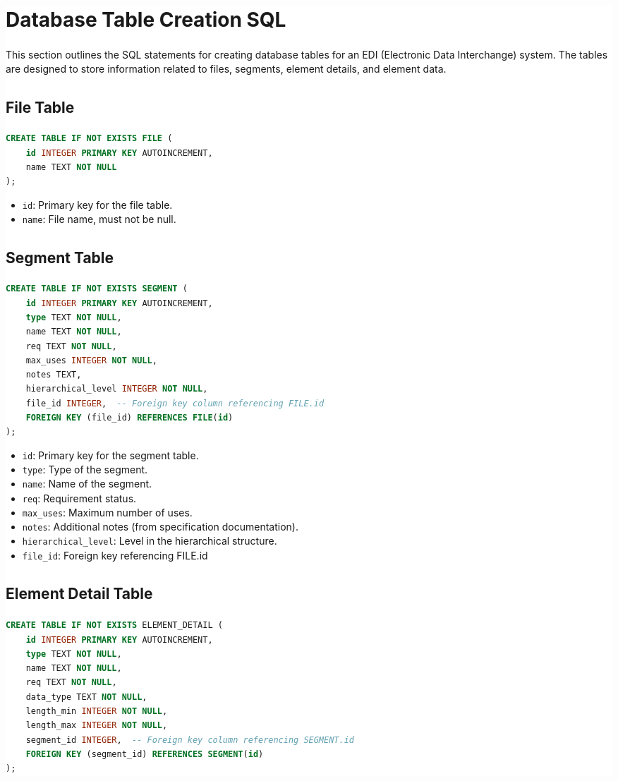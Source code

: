 # Database Table Creation SQL

This section outlines the SQL statements for creating database tables for an EDI (Electronic Data Interchange) system. The tables are designed to store information related to files, segments, element details, and element data.

## File Table

```sql
CREATE TABLE IF NOT EXISTS FILE (
    id INTEGER PRIMARY KEY AUTOINCREMENT,
    name TEXT NOT NULL
);
```

- `id`: Primary key for the file table.
- `name`: File name, must not be null.

## Segment Table

```sql
CREATE TABLE IF NOT EXISTS SEGMENT (
    id INTEGER PRIMARY KEY AUTOINCREMENT,
    type TEXT NOT NULL,
    name TEXT NOT NULL,
    req TEXT NOT NULL,
    max_uses INTEGER NOT NULL,
    notes TEXT,
    hierarchical_level INTEGER NOT NULL,
    file_id INTEGER,  -- Foreign key column referencing FILE.id
    FOREIGN KEY (file_id) REFERENCES FILE(id)
);
```

- `id`: Primary key for the segment table.
- `type`: Type of the segment.
- `name`: Name of the segment.
- `req`: Requirement status.
- `max_uses`: Maximum number of uses.
- `notes`: Additional notes (from specification documentation).
- `hierarchical_level`: Level in the hierarchical structure.
- `file_id`: Foreign key referencing FILE.id



## Element Detail Table

```sql
CREATE TABLE IF NOT EXISTS ELEMENT_DETAIL (
    id INTEGER PRIMARY KEY AUTOINCREMENT,
    type TEXT NOT NULL,
    name TEXT NOT NULL,
    req TEXT NOT NULL,
    data_type TEXT NOT NULL,
    length_min INTEGER NOT NULL,
    length_max INTEGER NOT NULL,
    segment_id INTEGER,  -- Foreign key column referencing SEGMENT.id
    FOREIGN KEY (segment_id) REFERENCES SEGMENT(id)
);
```

